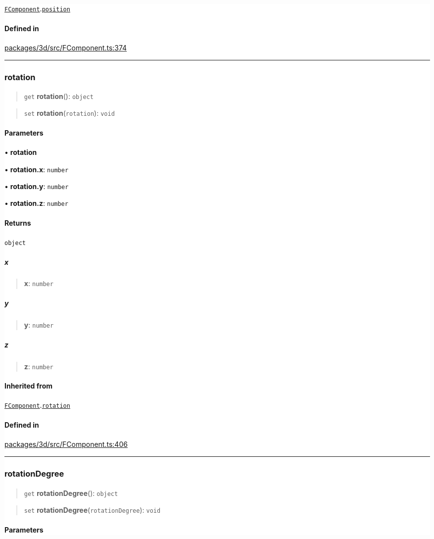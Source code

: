 [`FComponent`](FComponent.md).[`position`](FComponent.md#position)

#### Defined in

[packages/3d/src/FComponent.ts:374](https://github.com/fibbojs/fibbo/blob/ebbfce6158465f6309c7f36dadb4e328deefcf24/packages/3d/src/FComponent.ts#L374)

***

### rotation

> `get` **rotation**(): `object`

> `set` **rotation**(`rotation`): `void`

#### Parameters

• **rotation**

• **rotation.x**: `number`

• **rotation.y**: `number`

• **rotation.z**: `number`

#### Returns

`object`

##### x

> **x**: `number`

##### y

> **y**: `number`

##### z

> **z**: `number`

#### Inherited from

[`FComponent`](FComponent.md).[`rotation`](FComponent.md#rotation)

#### Defined in

[packages/3d/src/FComponent.ts:406](https://github.com/fibbojs/fibbo/blob/ebbfce6158465f6309c7f36dadb4e328deefcf24/packages/3d/src/FComponent.ts#L406)

***

### rotationDegree

> `get` **rotationDegree**(): `object`

> `set` **rotationDegree**(`rotationDegree`): `void`

#### Parameters
